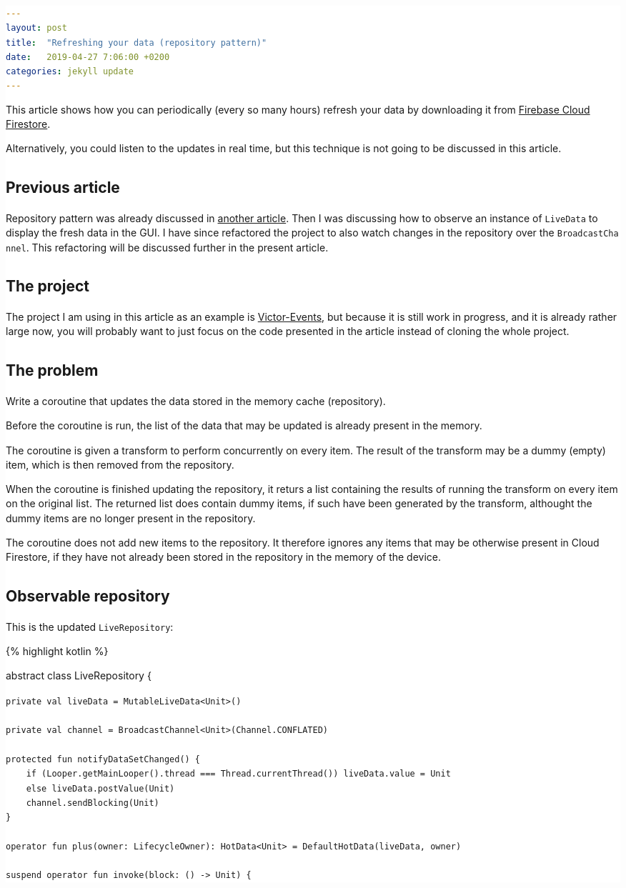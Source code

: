 ```yaml
---
layout: post
title:  "Refreshing your data (repository pattern)"
date:   2019-04-27 7:06:00 +0200
categories: jekyll update
---
```


This article shows how you can periodically (every so many hours) refresh your data by downloading it from [Firebase Cloud Firestore][firestore].

Alternatively, you could listen to the updates in real time, but this technique is not going to be discussed in this article.

## Previous article

Repository pattern was already discussed in [another article][repository-article]. Then I was discussing how to observe an instance of `LiveData` to display the fresh data in the GUI. I have since refactored the project to also watch changes in the repository over the `BroadcastChannel`. This refactoring will be discussed further in the present article.


## The project

The project I am using in this article as an example is [Victor-Events][victor-events], but because it is still work in progress, and it is already rather large now, you will probably want to just focus on the code presented in the article instead of cloning the whole project.

## The problem

Write a coroutine that updates the data stored in the memory cache (repository).

Before the coroutine is run, the list of the data that may be updated is already present in the memory. 

The coroutine is given a transform to perform concurrently on every item. The result of the transform may be a dummy (empty) item, which is then removed from the repository.

When the coroutine is finished updating the repository, it returs a list containing the results of running the transform on every item on the original list. The returned list does contain dummy items, if such have been generated by the transform, althought the dummy items are no longer present in the repository.

The coroutine does not add new items to the repository. It therefore ignores any items that may be otherwise present in Cloud Firestore, if they have not already been stored in the repository in the memory of the device.

## Observable repository

This is the updated `LiveRepository`:

{% highlight kotlin %}

abstract class LiveRepository {

    private val liveData = MutableLiveData<Unit>()

    private val channel = BroadcastChannel<Unit>(Channel.CONFLATED)

    protected fun notifyDataSetChanged() {
        if (Looper.getMainLooper().thread === Thread.currentThread()) liveData.value = Unit
        else liveData.postValue(Unit)
        channel.sendBlocking(Unit)
    }

    operator fun plus(owner: LifecycleOwner): HotData<Unit> = DefaultHotData(liveData, owner)

    suspend operator fun invoke(block: () -> Unit) {

[firestore]: https://firebase.google.com/products/firestore/
[repository-article]: https://syrop.github.io/jekyll/update/2019/04/14/repository-lifecycle.html
[victor-events]: https://github.com/syrop/Victor-Events
[coroutine-mvvm-article]: https://syrop.github.io/jekyll/update/2019/04/20/coroutine-inide-mvvm.html
[bootstrapping-article]: https://syrop.github.io/jekyll/update/2019/03/05/bootstrapping.html